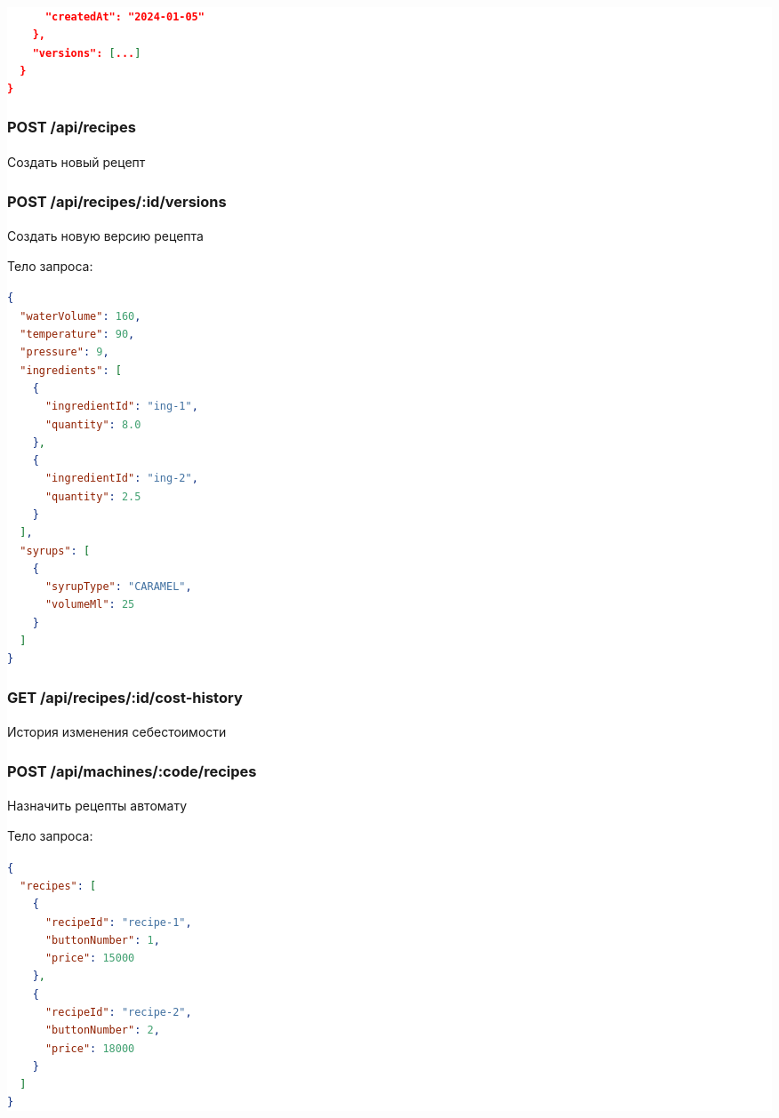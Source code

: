 ```json
      "createdAt": "2024-01-05"
    },
    "versions": [...]
  }
}
```

### POST /api/recipes
Создать новый рецепт

### POST /api/recipes/:id/versions
Создать новую версию рецепта

Тело запроса:
```json
{
  "waterVolume": 160,
  "temperature": 90,
  "pressure": 9,
  "ingredients": [
    {
      "ingredientId": "ing-1",
      "quantity": 8.0
    },
    {
      "ingredientId": "ing-2",
      "quantity": 2.5
    }
  ],
  "syrups": [
    {
      "syrupType": "CARAMEL",
      "volumeMl": 25
    }
  ]
}
```

### GET /api/recipes/:id/cost-history
История изменения себестоимости

### POST /api/machines/:code/recipes
Назначить рецепты автомату

Тело запроса:
```json
{
  "recipes": [
    {
      "recipeId": "recipe-1",
      "buttonNumber": 1,
      "price": 15000
    },
    {
      "recipeId": "recipe-2",
      "buttonNumber": 2,
      "price": 18000
    }
  ]
}
```
